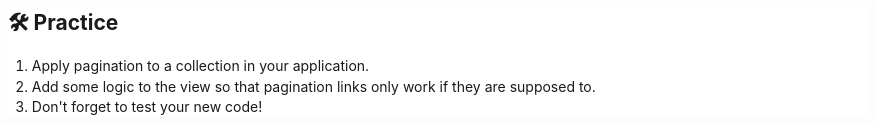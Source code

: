 ## 🛠  Practice 

1. Apply pagination to a collection in your application.
2. Add some logic to the view so that pagination links only work if they are supposed to. 
3. Don't forget to test your new code!